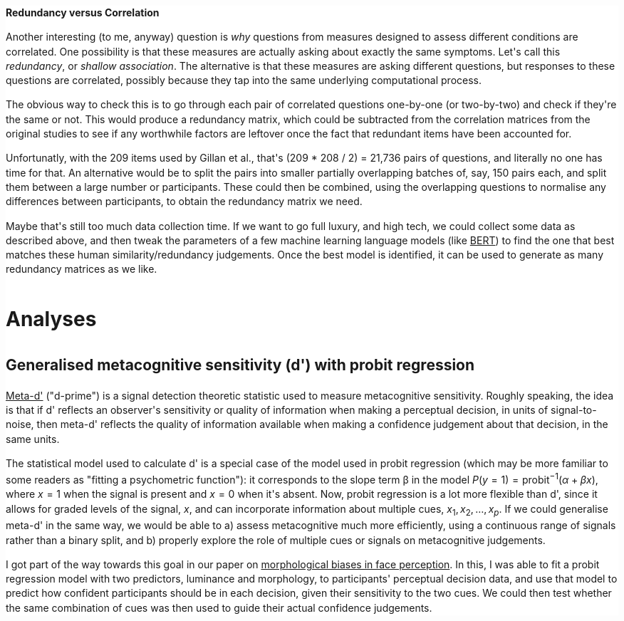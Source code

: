 **Redundancy versus Correlation**

Another interesting (to me, anyway) question is *why* questions from measures designed to assess different conditions are correlated. One possibility is that these measures are actually asking about exactly the same symptoms. Let's call this *redundancy*, or *shallow association*. The alternative is that these measures are asking different questions, but responses to these questions are correlated, possibly because they tap into the same underlying computational process.

The obvious way to check this is to go through each pair of correlated questions one-by-one (or two-by-two) and check if they're the same or not. This would produce a redundancy matrix, which could be subtracted from the correlation matrices from the original studies to see if any worthwhile factors are leftover once the fact that redundant items have been accounted for.

Unfortunatly, with the 209 items used by Gillan et al., that's (209 * 208 / 2) = 21,736 pairs of questions, and literally no one has time for that. An alternative would be to split the pairs into smaller partially overlapping batches of, say, 150 pairs each, and split them between a large number or participants. These could then be combined, using the overlapping questions to normalise any differences between participants, to obtain the redundancy matrix we need.

Maybe that's still too much data collection time. If we want to go full luxury, and high tech, we could collect some data as described above, and then tweak the parameters of a few machine learning language models (like [BERT](https://github.com/google-research/bert)) to find the one that best matches these human similarity/redundancy judgements. Once the best model is identified, it can be used to generate as many redundancy matrices as we like.

# Analyses

## Generalised metacognitive sensitivity (d') with probit regression

[Meta-d'](https://brianmaniscalco.org/wp-content/uploads/2018/10/Maniscalco-Lau-2012-Consc-Cog-corrected.pdf) ("d-prime") is a signal detection theoretic statistic used to measure metacognitive sensitivity. Roughly speaking, the idea is that if d' reflects an observer's sensitivity or quality of information when making a perceptual decision, in units of signal-to-noise, then meta-d' reflects the quality of information available when making a confidence judgement about that decision, in the same units.

The statistical model used to calculate d' is a special case of the model used in probit regression (which may be more familiar to some readers as "fitting a psychometric function"): it corresponds to the slope term β in the model $P(y = 1) = \text{probit}^{-1}(\alpha + \beta x)$, where $x = 1$ when the signal is present and $x = 0$ when it's absent. Now, probit regression is a lot more flexible than d', since it allows for graded levels of the signal, *x*, and can incorporate information about multiple cues, $x_1, x_2, \dots, x_p$. If we could generalise meta-d' in the same way, we would be able to a) assess metacognitive much more efficiently, using a continuous range of signals rather than a binary split, and b) properly explore the role of multiple cues or signals on metacognitive judgements.

I got part of the way towards this goal in our paper on [morphological biases in face perception](https://www.sciencedirect.com/science/article/abs/pii/S1053810019303423). In this, I was able to fit a probit regression model with two predictors, luminance and morphology, to participants' perceptual decision data, and use that model to predict how confident participants should be in each decision, given their sensitivity to the two cues. We could then test whether the same combination of cues was then used to guide their actual confidence judgements.
